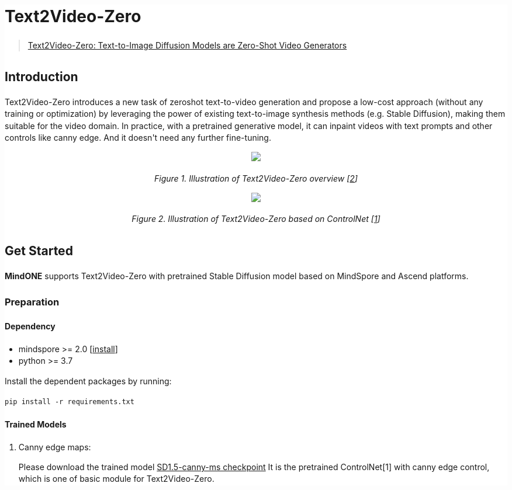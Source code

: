 # Text2Video-Zero
> [Text2Video-Zero: Text-to-Image Diffusion Models are Zero-Shot Video Generators](https://arxiv.org/pdf/2303.13439.pdf)

## Introduction
Text2Video-Zero introduces a new task of zeroshot text-to-video generation and propose a low-cost approach (without any training or optimization) by leveraging the power of existing text-to-image synthesis methods (e.g. Stable Diffusion), making them suitable for the video domain. In practice, with a pretrained generative model, it can inpaint videos with text prompts and other controls like canny edge. And it doesn't need any further fine-tuning.

<p align="center">
   <img src="https://github.com/Gaohan123/mindone/assets/20148503/dd002255-3abb-4c3f-b97d-38826787ca9a" width=1000 />
</p>
<p align="center">
  <em> Figure 1. Illustration of Text2Video-Zero overview [<a href="#references">2</a>] </em>
</p>


<p align="center">
   <img src="https://github.com/Gaohan123/mindone/assets/20148503/06b06488-6f8c-40e4-bbce-858cc593a7eb" width=500 />
</p>
<p align="center">
  <em> Figure 2. Illustration of Text2Video-Zero based on ControlNet [<a href="#references">1</a>] </em>
</p>



## Get Started
**MindONE** supports Text2Video-Zero with pretrained Stable Diffusion model based on MindSpore and Ascend platforms.

### Preparation

#### Dependency
- mindspore >= 2.0  [[install](https://www.mindspore.cn/install)]
- python >= 3.7

Install the dependent packages by running:
```shell
pip install -r requirements.txt
```

#### Trained Models
1. Canny edge maps:

   Please download the trained model [SD1.5-canny-ms checkpoint](https://download.mindspore.cn/toolkits/mindone/stable_diffusion/control_canny_sd_v1.5_static-6350d204.ckpt)
   It is the pretrained ControlNet[1] with canny edge control, which is one of basic module for Text2Video-Zero.
